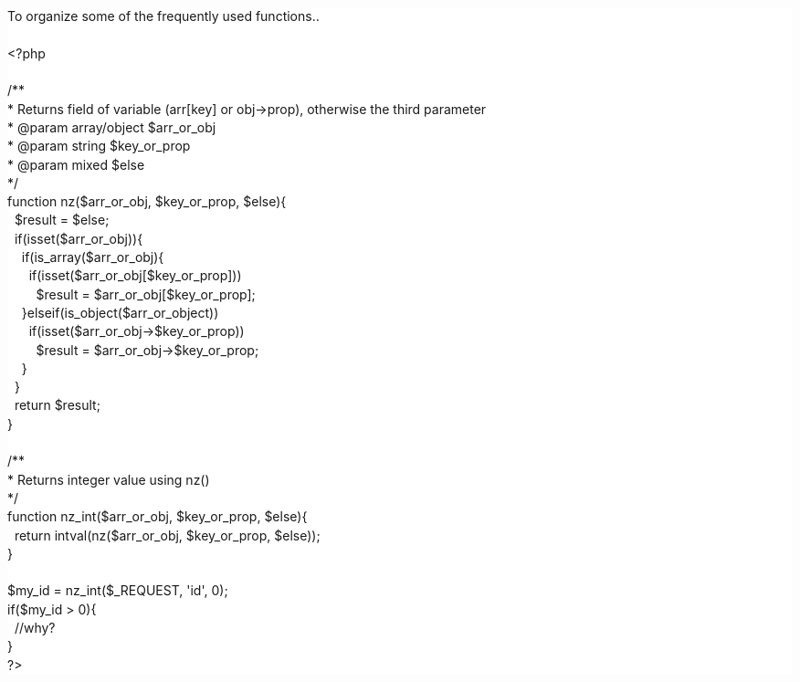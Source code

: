 #


<div class="phpcode"><span class="html">
To organize some of the frequently used functions..<br><br><span class="default">&lt;?php<br><br></span><span class="comment">/**<br> * Returns field of variable (arr[key] or obj-&gt;prop), otherwise the third parameter<br> * @param array/object $arr_or_obj<br> * @param string $key_or_prop<br> * @param mixed $else<br> */<br></span><span class="keyword">function </span><span class="default">nz</span><span class="keyword">(</span><span class="default">$arr_or_obj</span><span class="keyword">, </span><span class="default">$key_or_prop</span><span class="keyword">, </span><span class="default">$else</span><span class="keyword">){<br>&#xA0; </span><span class="default">$result </span><span class="keyword">= </span><span class="default">$else</span><span class="keyword">;<br>&#xA0; if(isset(</span><span class="default">$arr_or_obj</span><span class="keyword">)){<br>&#xA0; &#xA0; if(</span><span class="default">is_array</span><span class="keyword">(</span><span class="default">$arr_or_obj</span><span class="keyword">){<br>&#xA0; &#xA0; &#xA0; if(isset(</span><span class="default">$arr_or_obj</span><span class="keyword">[</span><span class="default">$key_or_prop</span><span class="keyword">]))<br>&#xA0; &#xA0; &#xA0; &#xA0; </span><span class="default">$result </span><span class="keyword">= </span><span class="default">$arr_or_obj</span><span class="keyword">[</span><span class="default">$key_or_prop</span><span class="keyword">];<br>&#xA0; &#xA0; }elseif(</span><span class="default">is_object</span><span class="keyword">(</span><span class="default">$arr_or_object</span><span class="keyword">))<br>&#xA0; &#xA0; &#xA0; if(isset(</span><span class="default">$arr_or_obj</span><span class="keyword">-&gt;</span><span class="default">$key_or_prop</span><span class="keyword">))<br>&#xA0; &#xA0; &#xA0; &#xA0; </span><span class="default">$result </span><span class="keyword">= </span><span class="default">$arr_or_obj</span><span class="keyword">-&gt;</span><span class="default">$key_or_prop</span><span class="keyword">;<br>&#xA0; &#xA0; }<br>&#xA0; }<br>&#xA0; return </span><span class="default">$result</span><span class="keyword">;<br>}<br><br></span><span class="comment">/**<br> * Returns integer value using nz()<br> */<br></span><span class="keyword">function </span><span class="default">nz_int</span><span class="keyword">(</span><span class="default">$arr_or_obj</span><span class="keyword">, </span><span class="default">$key_or_prop</span><span class="keyword">, </span><span class="default">$else</span><span class="keyword">){<br>&#xA0; return </span><span class="default">intval</span><span class="keyword">(</span><span class="default">nz</span><span class="keyword">(</span><span class="default">$arr_or_obj</span><span class="keyword">, </span><span class="default">$key_or_prop</span><span class="keyword">, </span><span class="default">$else</span><span class="keyword">));<br>}<br><br></span><span class="default">$my_id </span><span class="keyword">= </span><span class="default">nz_int</span><span class="keyword">(</span><span class="default">$_REQUEST</span><span class="keyword">, </span><span class="string">&apos;id&apos;</span><span class="keyword">, </span><span class="default">0</span><span class="keyword">);<br>if(</span><span class="default">$my_id </span><span class="keyword">&gt; </span><span class="default">0</span><span class="keyword">){<br>&#xA0; </span><span class="comment">//why?<br></span><span class="keyword">}<br></span><span class="default">?&gt;</span>
</span>
</div>
  

#


<div class="phpcode"><span class="html">